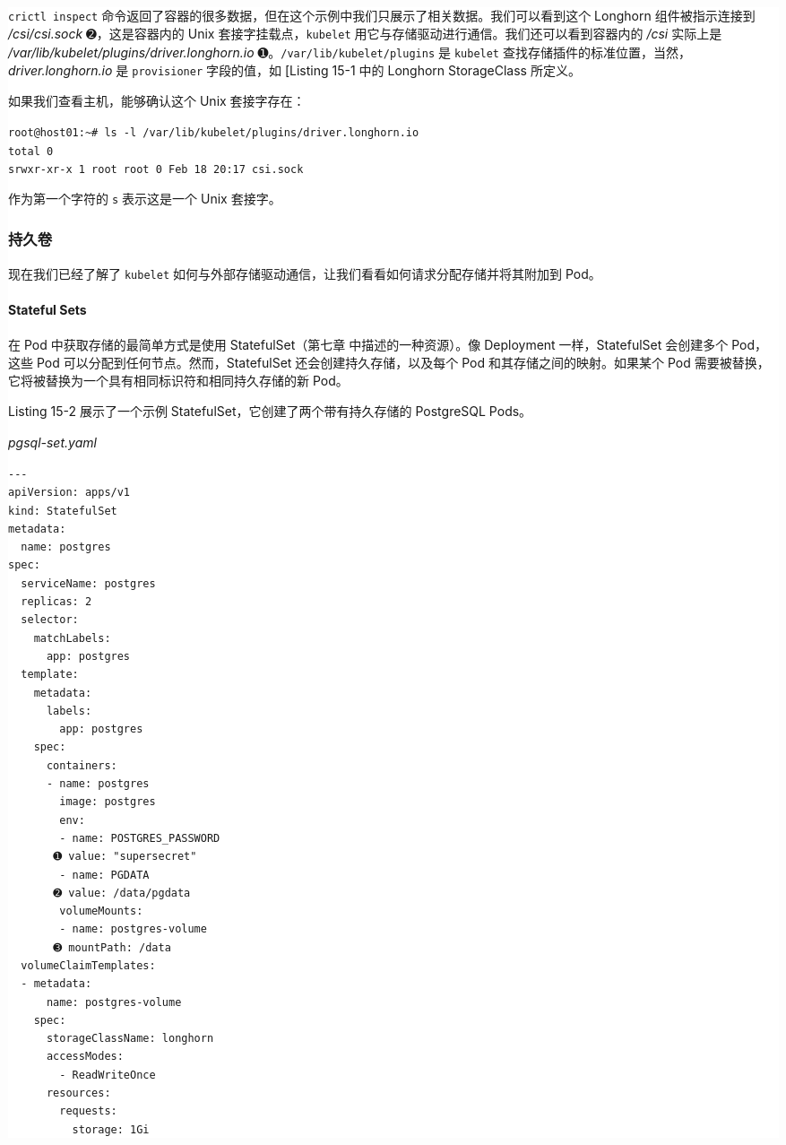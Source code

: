 `crictl inspect` 命令返回了容器的很多数据，但在这个示例中我们只展示了相关数据。我们可以看到这个 Longhorn 组件被指示连接到 */csi/csi.sock* ➋，这是容器内的 Unix 套接字挂载点，`kubelet` 用它与存储驱动进行通信。我们还可以看到容器内的 */csi* 实际上是 */var/lib/kubelet/plugins/driver.longhorn.io* ➊。`/var/lib/kubelet/plugins` 是 `kubelet` 查找存储插件的标准位置，当然，*driver.longhorn.io* 是 `provisioner` 字段的值，如 [Listing 15-1 中的 Longhorn StorageClass 所定义。

如果我们查看主机，能够确认这个 Unix 套接字存在：

```
root@host01:~# ls -l /var/lib/kubelet/plugins/driver.longhorn.io
total 0
srwxr-xr-x 1 root root 0 Feb 18 20:17 csi.sock
```

作为第一个字符的 `s` 表示这是一个 Unix 套接字。

### 持久卷

现在我们已经了解了 `kubelet` 如何与外部存储驱动通信，让我们看看如何请求分配存储并将其附加到 Pod。

#### Stateful Sets

在 Pod 中获取存储的最简单方式是使用 StatefulSet（第七章 中描述的一种资源）。像 Deployment 一样，StatefulSet 会创建多个 Pod，这些 Pod 可以分配到任何节点。然而，StatefulSet 还会创建持久存储，以及每个 Pod 和其存储之间的映射。如果某个 Pod 需要被替换，它将被替换为一个具有相同标识符和相同持久存储的新 Pod。

Listing 15-2 展示了一个示例 StatefulSet，它创建了两个带有持久存储的 PostgreSQL Pods。

*pgsql-set.yaml*

```
---
apiVersion: apps/v1
kind: StatefulSet
metadata:
  name: postgres
spec:
  serviceName: postgres
  replicas: 2
  selector:
    matchLabels:
      app: postgres
  template:
    metadata:
      labels:
        app: postgres
    spec:
      containers:
      - name: postgres
        image: postgres
        env:
        - name: POSTGRES_PASSWORD
       ➊ value: "supersecret"
        - name: PGDATA
       ➋ value: /data/pgdata
        volumeMounts:
        - name: postgres-volume
       ➌ mountPath: /data
  volumeClaimTemplates:
  - metadata:
      name: postgres-volume
    spec:
      storageClassName: longhorn
      accessModes:
        - ReadWriteOnce
      resources:
        requests:
          storage: 1Gi
```
